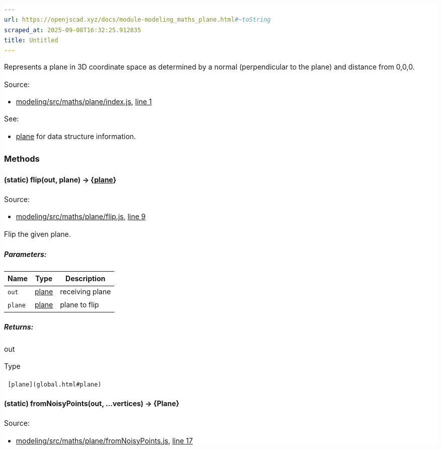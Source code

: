 ```yaml
---
url: https://openjscad.xyz/docs/module-modeling_maths_plane.html#~toString
scraped_at: 2025-09-08T16:32:25.912835
title: Untitled
---
```


Represents a plane in 3D coordinate space as determined by a normal
(perpendicular to the plane) and distance from 0,0,0.

Source:

    

  * [modeling/src/maths/plane/index.js](modeling_src_maths_plane_index.js.html), [line 1](modeling_src_maths_plane_index.js.html#line1)

See:

    

  * [plane](global.html#plane) for data structure information.

### Methods

#### (static) flip(out, plane) → {[plane](global.html#plane)}

Source:

    

  * [modeling/src/maths/plane/flip.js](modeling_src_maths_plane_flip.js.html), [line 9](modeling_src_maths_plane_flip.js.html#line9)

Flip the given plane.

##### Parameters:

Name | Type | Description  
---|---|---  
`out` |  [plane](global.html#plane) | receiving plane  
`plane` |  [plane](global.html#plane) | plane to flip  
  
##### Returns:

out

Type

     [plane](global.html#plane)

#### (static) fromNoisyPoints(out, …vertices) → {Plane}

Source:

    

  * [modeling/src/maths/plane/fromNoisyPoints.js](modeling_src_maths_plane_fromNoisyPoints.js.html), [line 17](modeling_src_maths_plane_fromNoisyPoints.js.html#line17)
